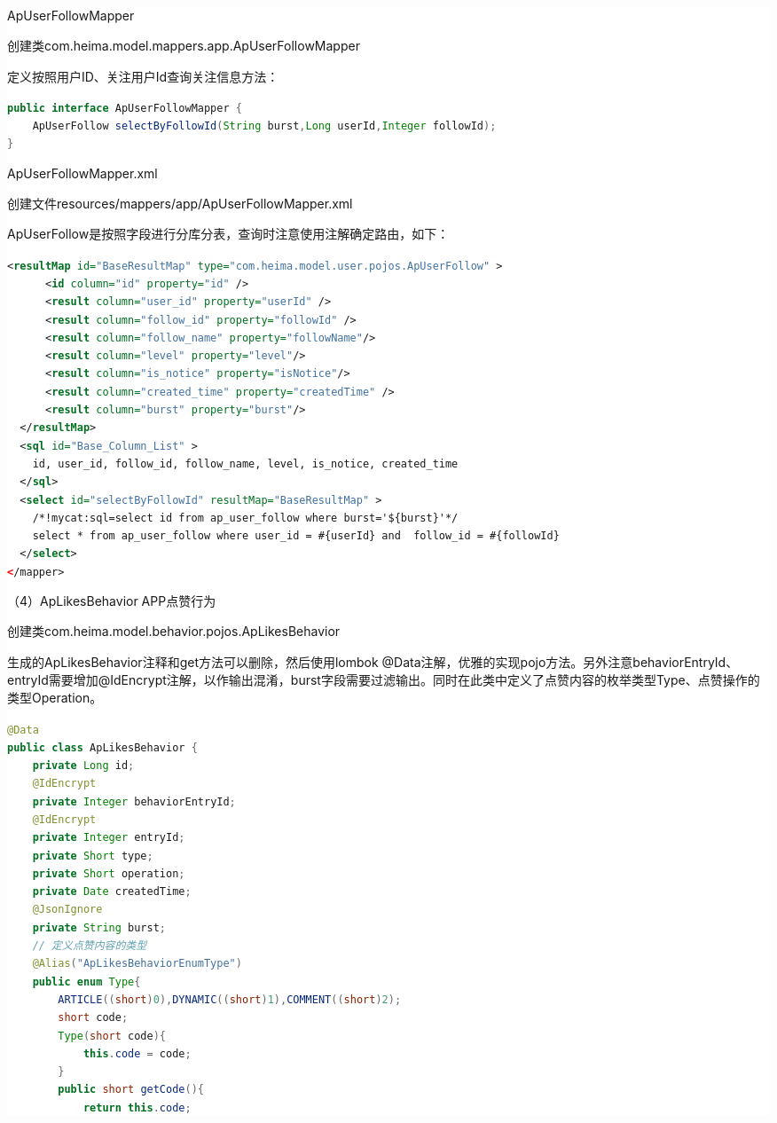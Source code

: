 ApUserFollowMapper

创建类com.heima.model.mappers.app.ApUserFollowMapper

定义按照用户ID、关注用户Id查询关注信息方法：

```java
public interface ApUserFollowMapper {
    ApUserFollow selectByFollowId(String burst,Long userId,Integer followId);
}
```

ApUserFollowMapper.xml

创建文件resources/mappers/app/ApUserFollowMapper.xml

ApUserFollow是按照字段进行分库分表，查询时注意使用注解确定路由，如下：

```xml
<resultMap id="BaseResultMap" type="com.heima.model.user.pojos.ApUserFollow" >
      <id column="id" property="id" />
      <result column="user_id" property="userId" />
      <result column="follow_id" property="followId" />
      <result column="follow_name" property="followName"/>
      <result column="level" property="level"/>
      <result column="is_notice" property="isNotice"/>
      <result column="created_time" property="createdTime" />
      <result column="burst" property="burst"/>
  </resultMap>
  <sql id="Base_Column_List" >
    id, user_id, follow_id, follow_name, level, is_notice, created_time
  </sql>
  <select id="selectByFollowId" resultMap="BaseResultMap" >
    /*!mycat:sql=select id from ap_user_follow where burst='${burst}'*/
    select * from ap_user_follow where user_id = #{userId} and  follow_id = #{followId}
  </select>
</mapper>
```

（4）ApLikesBehavior APP点赞行为

创建类com.heima.model.behavior.pojos.ApLikesBehavior

生成的ApLikesBehavior注释和get方法可以删除，然后使用lombok @Data注解，优雅的实现pojo方法。另外注意behaviorEntryId、entryId需要增加@IdEncrypt注解，以作输出混淆，burst字段需要过滤输出。同时在此类中定义了点赞内容的枚举类型Type、点赞操作的类型Operation。

```java
@Data
public class ApLikesBehavior {
    private Long id;
    @IdEncrypt
    private Integer behaviorEntryId;
    @IdEncrypt
    private Integer entryId;
    private Short type;
    private Short operation;
    private Date createdTime;
    @JsonIgnore
    private String burst;
    // 定义点赞内容的类型
    @Alias("ApLikesBehaviorEnumType")
    public enum Type{
        ARTICLE((short)0),DYNAMIC((short)1),COMMENT((short)2);
        short code;
        Type(short code){
            this.code = code;
        }
        public short getCode(){
            return this.code;
```